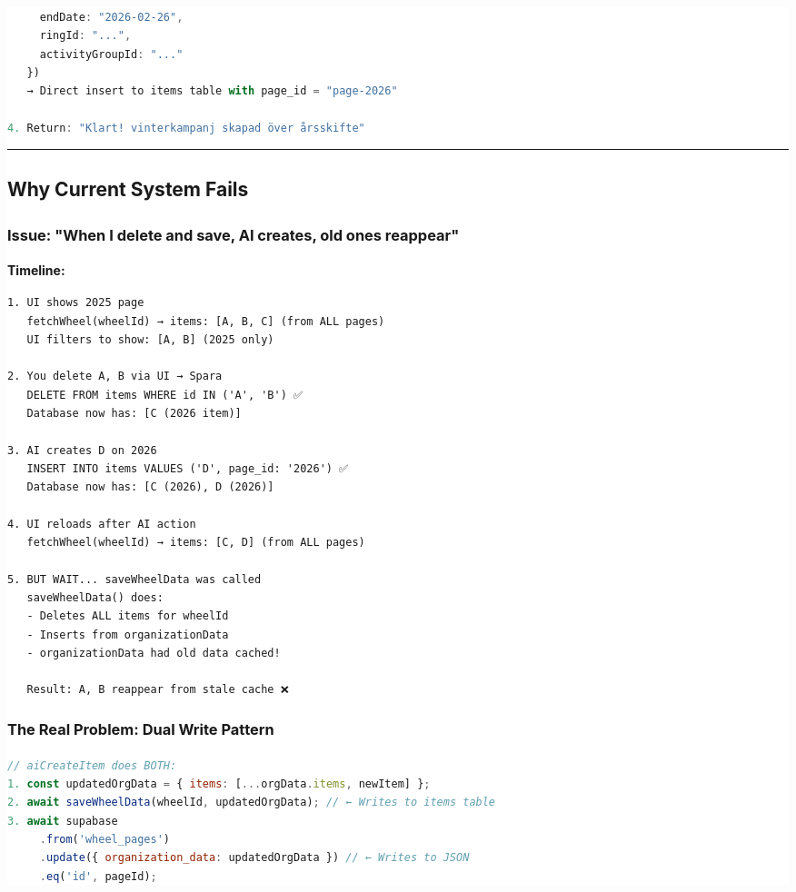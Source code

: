 ```javascript
     endDate: "2026-02-26",
     ringId: "...",
     activityGroupId: "..."
   })
   → Direct insert to items table with page_id = "page-2026"

4. Return: "Klart! vinterkampanj skapad över årsskifte"
```

---

## Why Current System Fails

### Issue: "When I delete and save, AI creates, old ones reappear"

**Timeline:**
```
1. UI shows 2025 page
   fetchWheel(wheelId) → items: [A, B, C] (from ALL pages)
   UI filters to show: [A, B] (2025 only)

2. You delete A, B via UI → Spara
   DELETE FROM items WHERE id IN ('A', 'B') ✅
   Database now has: [C (2026 item)]

3. AI creates D on 2026
   INSERT INTO items VALUES ('D', page_id: '2026') ✅
   Database now has: [C (2026), D (2026)]

4. UI reloads after AI action
   fetchWheel(wheelId) → items: [C, D] (from ALL pages)
   
5. BUT WAIT... saveWheelData was called
   saveWheelData() does:
   - Deletes ALL items for wheelId
   - Inserts from organizationData
   - organizationData had old data cached!
   
   Result: A, B reappear from stale cache ❌
```

### The Real Problem: Dual Write Pattern

```javascript
// aiCreateItem does BOTH:
1. const updatedOrgData = { items: [...orgData.items, newItem] };
2. await saveWheelData(wheelId, updatedOrgData); // ← Writes to items table
3. await supabase
     .from('wheel_pages')
     .update({ organization_data: updatedOrgData }) // ← Writes to JSON
     .eq('id', pageId);
```

